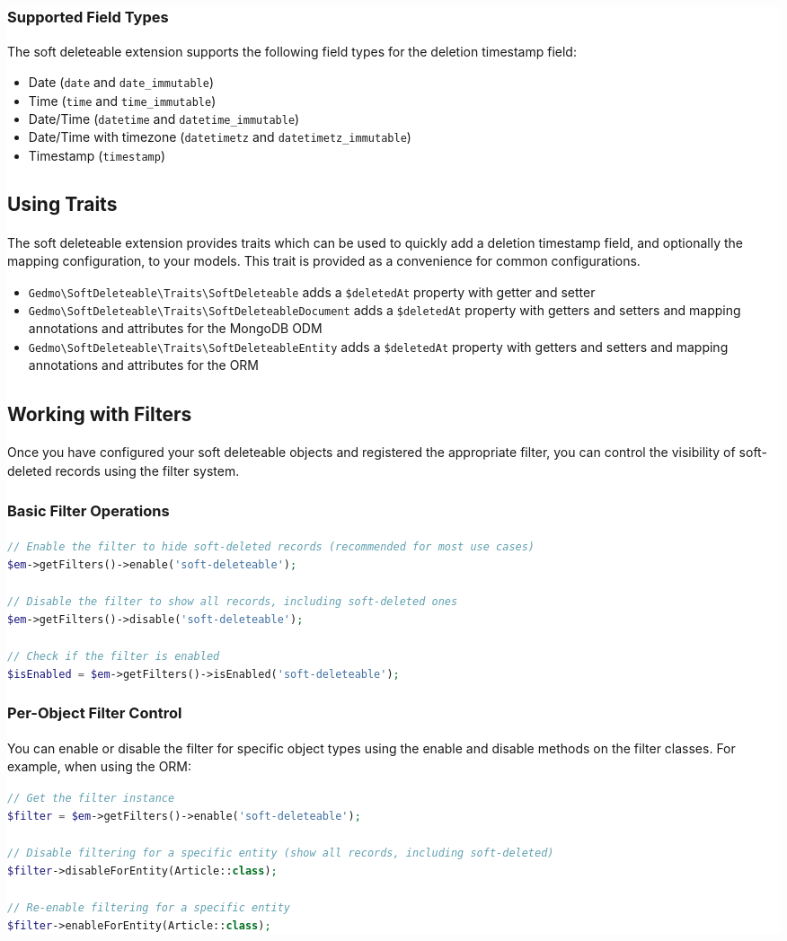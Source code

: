 ### Supported Field Types

The soft deleteable extension supports the following field types for the deletion timestamp field:

- Date (`date` and `date_immutable`)
- Time (`time` and `time_immutable`)
- Date/Time (`datetime` and `datetime_immutable`)
- Date/Time with timezone (`datetimetz` and `datetimetz_immutable`)
- Timestamp (`timestamp`)

## Using Traits

The soft deleteable extension provides traits which can be used to quickly add a deletion timestamp field, and
optionally the mapping configuration, to your models. This trait is provided as a convenience for common configurations.

- `Gedmo\SoftDeleteable\Traits\SoftDeleteable` adds a `$deletedAt` property with getter and setter
- `Gedmo\SoftDeleteable\Traits\SoftDeleteableDocument` adds a `$deletedAt` property with getters and setters
  and mapping annotations and attributes for the MongoDB ODM
- `Gedmo\SoftDeleteable\Traits\SoftDeleteableEntity` adds a `$deletedAt` property with getters and setters
  and mapping annotations and attributes for the ORM

## Working with Filters

Once you have configured your soft deleteable objects and registered the appropriate filter, you can control the
visibility of soft-deleted records using the filter system.

### Basic Filter Operations

```php
// Enable the filter to hide soft-deleted records (recommended for most use cases)
$em->getFilters()->enable('soft-deleteable');

// Disable the filter to show all records, including soft-deleted ones
$em->getFilters()->disable('soft-deleteable');

// Check if the filter is enabled
$isEnabled = $em->getFilters()->isEnabled('soft-deleteable');
```

### Per-Object Filter Control

You can enable or disable the filter for specific object types using the enable and disable methods on the filter classes.
For example, when using the ORM:

```php
// Get the filter instance
$filter = $em->getFilters()->enable('soft-deleteable');

// Disable filtering for a specific entity (show all records, including soft-deleted)
$filter->disableForEntity(Article::class);

// Re-enable filtering for a specific entity
$filter->enableForEntity(Article::class);
```
